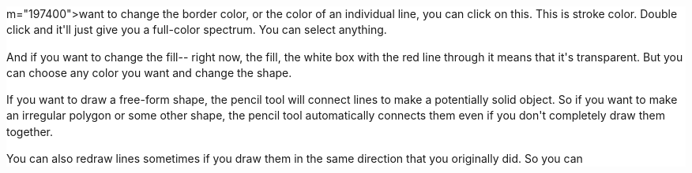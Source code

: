   m="197400">want</span> <span m="197540">to</span> <span
  m="197600">change</span> <span m="198010">the</span> <span
  m="198200">border</span> <span m="198600">color,</span> <span
  m="199200">or</span> <span m="199530">the</span> <span m="199630">color</span>
  <span m="200000">of</span> <span m="200140">an</span> <span
  m="200460">individual</span> <span m="201110">line,</span> <span
  m="201300">you</span> <span m="201370">can</span> <span
  m="202160">click</span> <span m="202480">on</span> <span
  m="202940">this.</span> <span m="203490">This is</span> <span
  m="203590">stroke</span> <span m="204390">color.</span> <span
  m="205720">Double</span> <span m="206000">click</span> <span
  m="206230">and</span> <span m="206330">it'll</span> <span
  m="206420">just</span> <span m="206620">give</span> <span
  m="206740">you</span> <span m="207150">a</span> <span
  m="207230">full-color</span> <span m="208150">spectrum.</span> <span
  m="210190">You</span> <span m="210330">can</span> <span
  m="210510">select</span> <span m="210870">anything.</span></p><p><span
  m="211490">And</span> <span m="211620">if</span> <span m="211720">you</span>
  <span m="211810">want</span> <span m="211950">to</span> <span
  m="212010">change</span> <span m="212380">the</span> <span
  m="212450">fill--</span> <span m="212920">right</span> <span
  m="213110">now,</span> <span m="213570">the</span> <span
  m="213890">fill,</span> <span m="214210">the</span> <span
  m="214360">white</span> <span m="214750">box</span> <span
  m="215150">with</span> <span m="215270">the</span> <span m="215350">red</span>
  <span m="215530">line</span> <span m="215790">through</span> <span
  m="215970">it</span> <span m="216150">means</span> <span
  m="216470">that</span> <span m="216660">it's</span> <span
  m="216820">transparent.</span> <span m="219520">But</span> <span
  m="220650">you</span> <span m="220790">can</span> <span
  m="220930">choose</span> <span m="221150">any</span> <span
  m="221320">color</span> <span m="221790">you</span> <span
  m="221920">want</span> <span m="222900">and</span> <span
  m="223860">change</span> <span m="224190">the</span> <span
  m="224260">shape.</span></p><p><span m="227160">If</span> <span
  m="227280">you</span> <span m="227370">want</span> <span m="227520">to</span>
  <span m="227580">draw a free-form</span> <span m="228490">shape,</span> <span
  m="228890">the</span> <span m="228970">pencil</span> <span
  m="229480">tool</span> <span m="230310">will</span> <span
  m="231400">connect</span> <span m="232000">lines</span> <span
  m="232910">to</span> <span m="233030">make</span> <span m="233830">a</span>
  <span m="234020">potentially</span> <span m="234420">solid</span> <span
  m="234750">object.</span> <span m="235630">So</span> <span
  m="236430">if</span> <span m="236510">you</span> <span m="236570">want</span>
  <span m="236690">to</span> <span m="236750">make</span> <span
  m="237060">an</span> <span m="237150">irregular</span> <span
  m="237630">polygon</span> <span m="238230">or</span> <span
  m="239990">some</span> <span m="240300">other</span> <span
  m="240440">shape,</span> <span m="241270">the</span> <span
  m="241370">pencil</span> <span m="241680">tool</span> <span
  m="242220">automatically</span> <span m="242840">connects</span> <span
  m="243250">them</span> <span m="243500">even</span> <span m="243720">if</span>
  <span m="243840">you</span> <span m="243930">don't</span> <span
  m="244490">completely</span> <span m="244920">draw</span> <span
  m="245090">them</span> <span m="245220">together.</span></p><p><span
  m="245550">You</span> <span m="245670">can</span> <span m="245790">also</span>
  <span m="246060">redraw</span> <span m="246570">lines</span> <span
  m="246940">sometimes</span> <span m="249230">if</span> <span
  m="249350">you</span> <span m="249430">draw</span> <span
  m="249630">them</span> <span m="249770">in</span> <span m="249850">the</span>
  <span m="249920">same</span> <span m="250190">direction</span> <span
  m="250690">that</span> <span m="250820">you</span> <span
  m="251130">originally</span> <span m="251630">did.</span> <span
  m="252340">So</span> <span m="252480">you</span> <span m="252540">can</span>